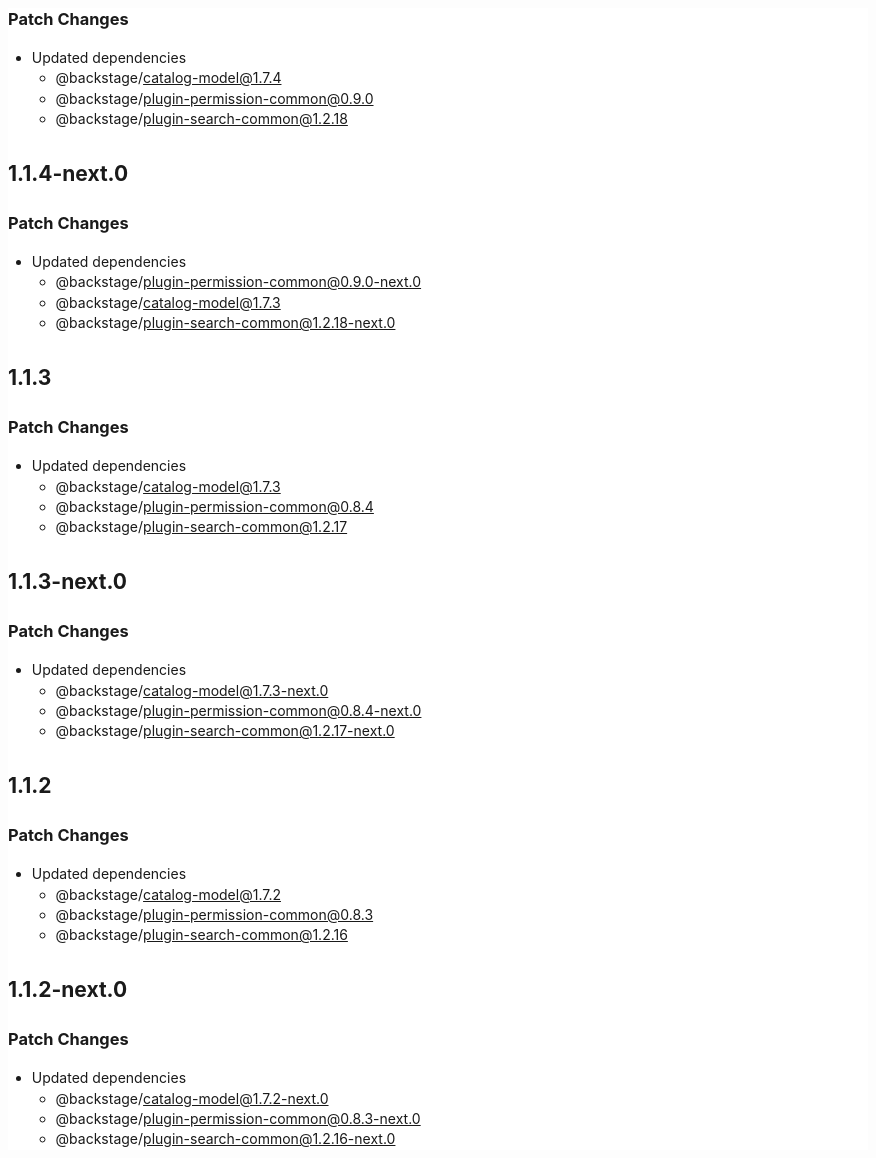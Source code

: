 ### Patch Changes

- Updated dependencies
  - @backstage/catalog-model@1.7.4
  - @backstage/plugin-permission-common@0.9.0
  - @backstage/plugin-search-common@1.2.18

## 1.1.4-next.0

### Patch Changes

- Updated dependencies
  - @backstage/plugin-permission-common@0.9.0-next.0
  - @backstage/catalog-model@1.7.3
  - @backstage/plugin-search-common@1.2.18-next.0

## 1.1.3

### Patch Changes

- Updated dependencies
  - @backstage/catalog-model@1.7.3
  - @backstage/plugin-permission-common@0.8.4
  - @backstage/plugin-search-common@1.2.17

## 1.1.3-next.0

### Patch Changes

- Updated dependencies
  - @backstage/catalog-model@1.7.3-next.0
  - @backstage/plugin-permission-common@0.8.4-next.0
  - @backstage/plugin-search-common@1.2.17-next.0

## 1.1.2

### Patch Changes

- Updated dependencies
  - @backstage/catalog-model@1.7.2
  - @backstage/plugin-permission-common@0.8.3
  - @backstage/plugin-search-common@1.2.16

## 1.1.2-next.0

### Patch Changes

- Updated dependencies
  - @backstage/catalog-model@1.7.2-next.0
  - @backstage/plugin-permission-common@0.8.3-next.0
  - @backstage/plugin-search-common@1.2.16-next.0
